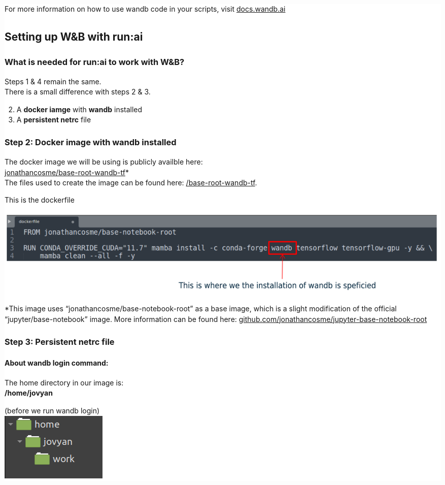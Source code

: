 For more information on how to use wandb code in your scripts, visit [docs.wandb.ai](https://docs.wandb.ai)  
  
## Setting up W&B with run:ai
  
### What is needed for run:ai to work with W&B?  
  
Steps 1 & 4 remain the same.  
There is a small difference with steps 2 & 3.  
  
2. A **docker iamge** with **wandb** installed
3. A **persistent netrc** file

### Step 2: Docker image with wandb installed
  
The docker image we will be using is publicly availble here:  
[jonathancosme/base-root-wandb-tf](https://hub.docker.com/r/jonathancosme/base-root-wandb-tf)*  
The files used to create the image can be found here: [/base-root-wandb-tf](./base-root-wandb-tf).  
  
This is the dockerfile
  
![](images/image_19.png)  
  
*This image uses “jonathancosme/base-notebook-root” as a base image, which is a slight modification of the official “jupyter/base-notebook” image. 
More information can be found here: [github.com/jonathancosme/jupyter-base-notebook-root](https://github.com/jonathancosme/jupyter-base-notebook-root)  
  
### Step 3: Persistent netrc file
  
#### About wandb login command:
  
The home directory in our image is:  
**/home/jovyan**  
  
(before we run wandb login)  
![](images/image_8.png)  
  